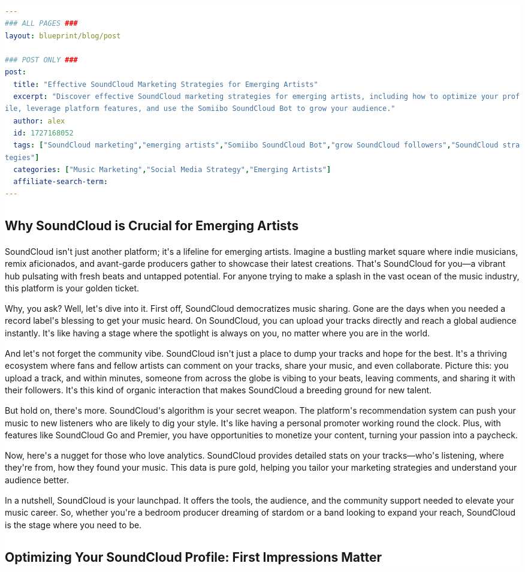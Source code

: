 ```yaml
---
### ALL PAGES ###
layout: blueprint/blog/post

### POST ONLY ###
post:
  title: "Effective SoundCloud Marketing Strategies for Emerging Artists"
  excerpt: "Discover effective SoundCloud marketing strategies for emerging artists, including how to optimize your profile, leverage platform features, and use the Somiibo SoundCloud Bot to grow your audience."
  author: alex
  id: 1727168052
  tags: ["SoundCloud marketing","emerging artists","Somiibo SoundCloud Bot","grow SoundCloud followers","SoundCloud strategies"]
  categories: ["Music Marketing","Social Media Strategy","Emerging Artists"]
  affiliate-search-term: 
---
```


## Why SoundCloud is Crucial for Emerging Artists

SoundCloud isn't just another platform; it's a lifeline for emerging artists. Imagine a bustling market square where indie musicians, remix aficionados, and avant-garde producers gather to showcase their latest creations. That's SoundCloud for you—a vibrant hub pulsating with fresh beats and untapped potential. For anyone trying to make a splash in the vast ocean of the music industry, this platform is your golden ticket.

Why, you ask? Well, let's dive into it. First off, SoundCloud democratizes music sharing. Gone are the days when you needed a record label's blessing to get your music heard. On SoundCloud, you can upload your tracks directly and reach a global audience instantly. It's like having a stage where the spotlight is always on you, no matter where you are in the world.

And let's not forget the community vibe. SoundCloud isn't just a place to dump your tracks and hope for the best. It's a thriving ecosystem where fans and fellow artists can comment on your tracks, share your music, and even collaborate. Picture this: you upload a track, and within minutes, someone from across the globe is vibing to your beats, leaving comments, and sharing it with their followers. It's this kind of organic interaction that makes SoundCloud a breeding ground for new talent.

But hold on, there's more. SoundCloud's algorithm is your secret weapon. The platform's recommendation system can push your music to new listeners who are likely to dig your style. It's like having a personal promoter working round the clock. Plus, with features like SoundCloud Go and Premier, you have opportunities to monetize your content, turning your passion into a paycheck.

Now, here's a nugget for those who love analytics. SoundCloud provides detailed stats on your tracks—who's listening, where they're from, how they found your music. This data is pure gold, helping you tailor your marketing strategies and understand your audience better.

In a nutshell, SoundCloud is your launchpad. It offers the tools, the audience, and the community support needed to elevate your music career. So, whether you're a bedroom producer dreaming of stardom or a band looking to expand your reach, SoundCloud is the stage where you need to be.

## Optimizing Your SoundCloud Profile: First Impressions Matter
